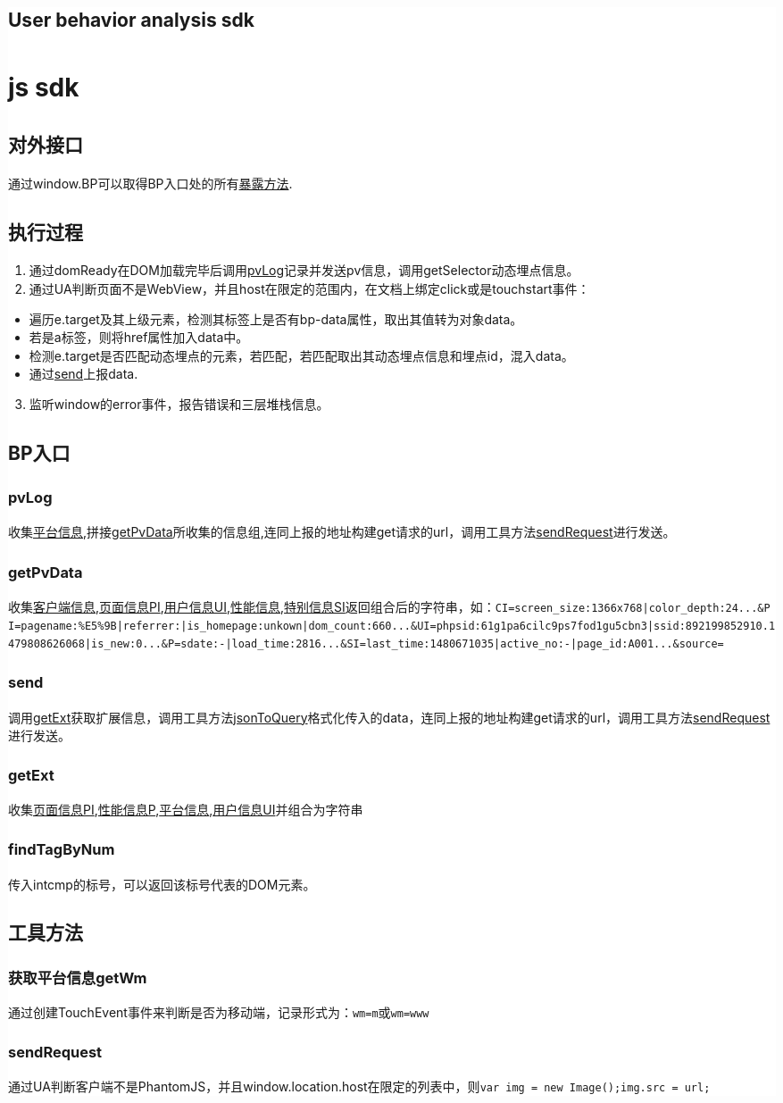 User behavior analysis sdk
--------------------------------

# js sdk
## 对外接口
通过window.BP可以取得BP入口处的所有[暴露方法](#BP).

## 执行过程
1. 通过domReady在DOM加载完毕后调用[pvLog](#pvLog)记录并发送pv信息，调用getSelector动态埋点信息。
2. 通过UA判断页面不是WebView，并且host在限定的范围内，在文档上绑定click或是touchstart事件：
 - 遍历e.target及其上级元素，检测其标签上是否有bp-data属性，取出其值转为对象data。
 - 若是a标签，则将href属性加入data中。
 - 检测e.target是否匹配动态埋点的元素，若匹配，若匹配取出其动态埋点信息和埋点id，混入data。
 - 通过[send](#send)上报data.
3. 监听window的error事件，报告错误和三层堆栈信息。

## <a name="BP">BP入口
### <a name="pvLog">pvLog
收集[平台信息](#wm),拼接[getPvData](#getPvData)所收集的信息组,连同上报的地址构建get请求的url，调用工具方法[sendRequest](#sendRequest)进行发送。

### <a name="getPvData">getPvData
收集[客户端信息](#CI),[页面信息PI](#PI),[用户信息UI](#UI),[性能信息](#P),[特别信息SI](#SI)返回组合后的字符串，如：`CI=screen_size:1366x768|color_depth:24...&PI=pagename:%E5%9B|referrer:|is_homepage:unkown|dom_count:660...&UI=phpsid:61g1pa6cilc9ps7fod1gu5cbn3|ssid:892199852910.1479808626068|is_new:0...&P=sdate:-|load_time:2816...&SI=last_time:1480671035|active_no:-|page_id:A001...&source=`

### <a name="send">send
调用[getExt](#getExt)获取扩展信息，调用工具方法[jsonToQuery](#jsonToQuery)格式化传入的data，连同上报的地址构建get请求的url，调用工具方法[sendRequest](#sendRequest)进行发送。

### <a name="getExt">getExt
收集[页面信息PI](#PI),[性能信息P](#P),[平台信息](#wm),[用户信息UI](#UI)并组合为字符串

### <a name="findTagByNum">findTagByNum
传入intcmp的标号，可以返回该标号代表的DOM元素。

## 工具方法
### <a name="wm">获取平台信息getWm
通过创建TouchEvent事件来判断是否为移动端，记录形式为：`wm=m`或`wm=www`

### <a name="sendRequest">sendRequest
通过UA判断客户端不是PhantomJS，并且window.location.host在限定的列表中，则`var img = new Image();img.src = url;`
